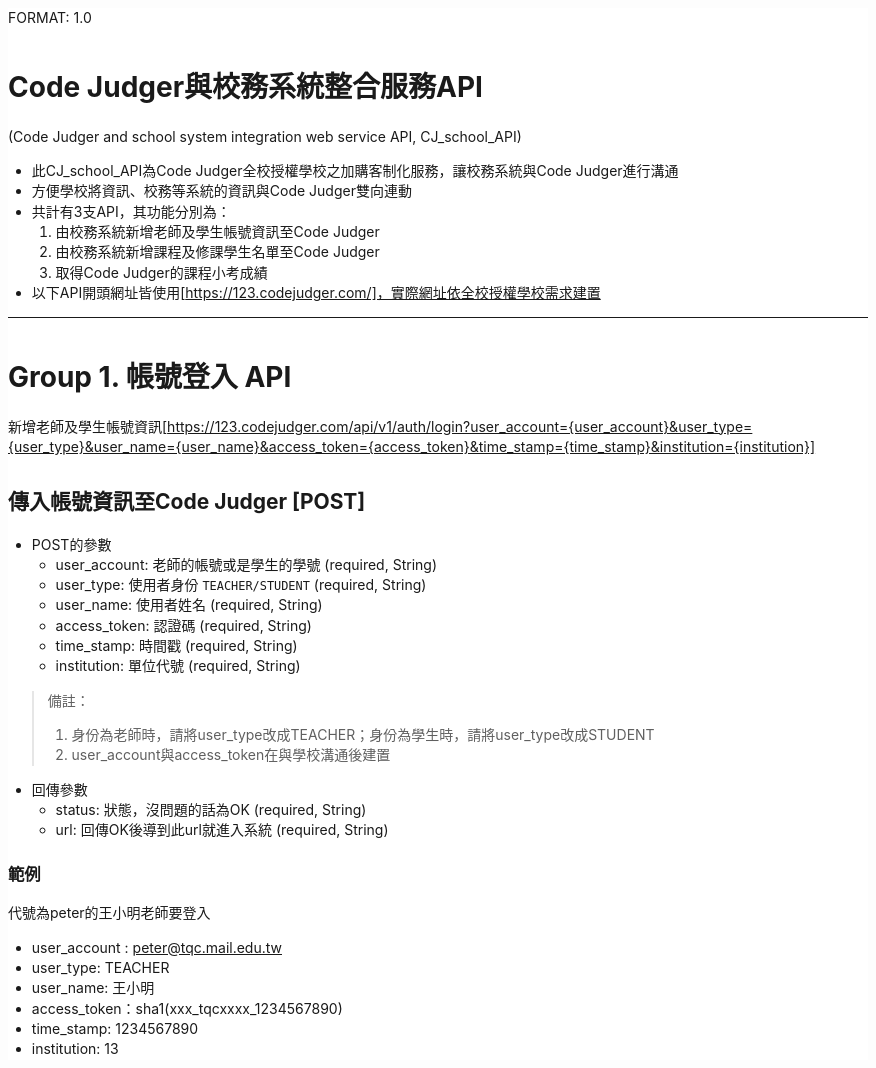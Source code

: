 FORMAT: 1.0

# Code Judger與校務系統整合服務API

(Code Judger and school system integration web service API, CJ_school_API)

* 此CJ_school_API為Code Judger全校授權學校之加購客制化服務，讓校務系統與Code Judger進行溝通
* 方便學校將資訊、校務等系統的資訊與Code Judger雙向連動
* 共計有3支API，其功能分別為：
  1. 由校務系統新增老師及學生帳號資訊至Code Judger
  2. 由校務系統新增課程及修課學生名單至Code Judger
  3. 取得Code Judger的課程小考成績
* 以下API開頭網址皆使用[https://123.codejudger.com/]，實際網址依全校授權學校需求建置

---

# Group 1. 帳號登入 API

新增老師及學生帳號資訊[https://123.codejudger.com/api/v1/auth/login?user_account={user_account}&user_type={user_type}&user_name={user_name}&access_token={access_token}&time_stamp={time_stamp}&institution={institution}]

## 傳入帳號資訊至Code Judger [POST]

* POST的參數
  * user_account: 老師的帳號或是學生的學號 (required, String)
  * user_type: 使用者身份 `TEACHER/STUDENT`  (required, String)
  * user_name: 使用者姓名  (required, String)
  * access_token: 認證碼  (required, String)
  * time_stamp: 時間戳  (required, String)
  * institution: 單位代號  (required, String)

> 備註：
>
> 1. 身份為老師時，請將user_type改成TEACHER；身份為學生時，請將user_type改成STUDENT
> 2. user_account與access_token在與學校溝通後建置

* 回傳參數
  * status: 狀態，沒問題的話為OK (required, String)
  * url: 回傳OK後導到此url就進入系統 (required, String)

### 範例

代號為peter的王小明老師要登入

* user_account : peter@tqc.mail.edu.tw
* user_type: TEACHER
* user_name: 王小明
* access_token：sha1(xxx_tqcxxxx_1234567890)
* time_stamp: 1234567890
* institution: 13

